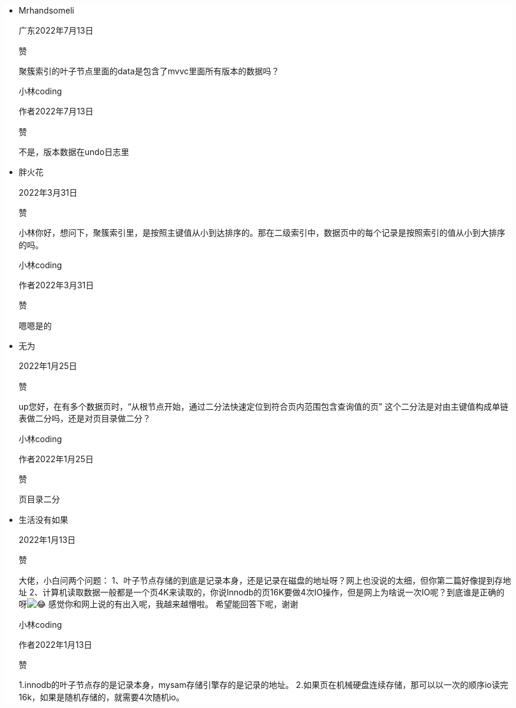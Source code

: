 - Mrhandsomeli
    
    广东2022年7月13日
    
    赞
    
    聚簇索引的叶子节点里面的data是包含了mvvc里面所有版本的数据吗？
    
    小林coding
    
    作者2022年7月13日
    
    赞
    
    不是，版本数据在undo日志里
    
- 胖火花
    
    2022年3月31日
    
    赞
    
    小林你好，想问下，聚簇索引里，是按照主键值从小到达排序的。那在二级索引中，数据页中的每个记录是按照索引的值从小到大排序的吗。
    
    小林coding
    
    作者2022年3月31日
    
    赞
    
    嗯嗯是的
    
- 无为
    
    2022年1月25日
    
    赞
    
    up您好，在有多个数据页时，“从根节点开始，通过二分法快速定位到符合页内范围包含查询值的页” 这个二分法是对由主键值构成单链表做二分吗，还是对页目录做二分？
    
    小林coding
    
    作者2022年1月25日
    
    赞
    
    页目录二分
    
- 生活没有如果
    
    2022年1月13日
    
    赞
    
    大佬，小白问两个问题： 1、叶子节点存储的到底是记录本身，还是记录在磁盘的地址呀？网上也没说的太细，但你第二篇好像提到存地址 2、计算机读取数据一般都是一个页4K来读取的，你说Innodb的页16K要做4次IO操作，但是网上为啥说一次IO呢？到底谁是正确的呀![😂](https://res.wx.qq.com/mpres/zh_CN/htmledition/comm_htmledition/images/pic/common/pic_blank.gif) 感觉你和网上说的有出入呢，我越来越懵啦。 希望能回答下呢，谢谢
    
    小林coding
    
    作者2022年1月13日
    
    赞
    
    1.innodb的叶子节点存的是记录本身，mysam存储引擎存的是记录的地址。 2.如果页在机械硬盘连续存储，那可以以一次的顺序io读完16k，如果是随机存储的，就需要4次随机io。
    